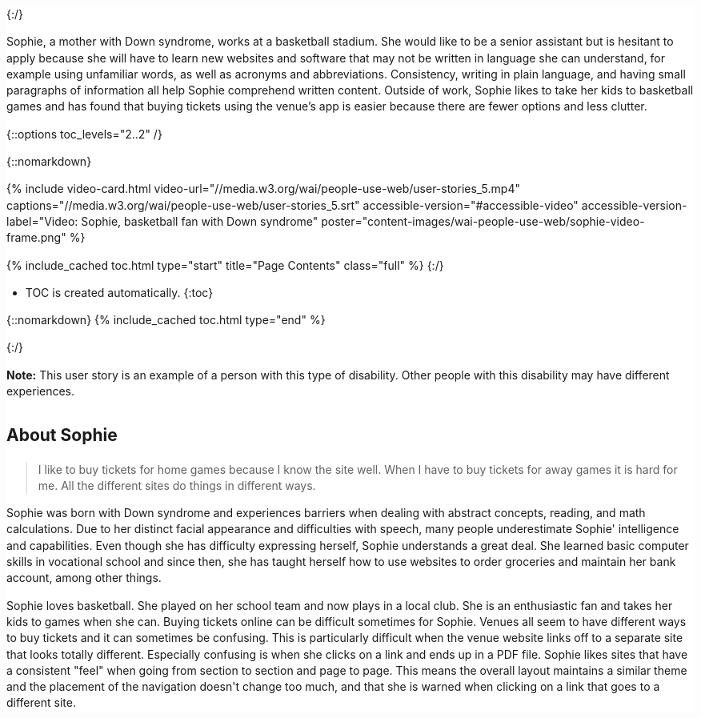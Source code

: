 <aside id="introduction" class="box"><div class="box-i">
  <div>
{:/}

Sophie, a mother with Down syndrome, works at a basketball stadium. She would like to be a senior assistant 
but is hesitant to apply because she will have to learn new websites and software that may not 
be written in language she can understand, for example using unfamiliar words, as well as 
acronyms and abbreviations. Consistency, writing in plain language, and having small 
paragraphs of information all help Sophie comprehend written content. Outside of work, Sophie 
likes to take her kids to basketball games and has found that buying tickets using the venue’s 
app is easier because there are fewer options and less clutter.

{::options toc_levels="2..2" /}

{::nomarkdown}
  </div>
{% include video-card.html
   video-url="//media.w3.org/wai/people-use-web/user-stories_5.mp4"
   captions="//media.w3.org/wai/people-use-web/user-stories_5.srt"
   accessible-version="#accessible-video"
   accessible-version-label="Video: Sophie, basketball fan with Down syndrome"
   poster="content-images/wai-people-use-web/sophie-video-frame.png"
%}
</div>

{% include_cached toc.html type="start" title="Page Contents" class="full" %}
{:/}

-   TOC is created automatically.
{:toc}

{::nomarkdown}
{% include_cached toc.html type="end" %}
    
</aside>
{:/}

**Note:** This user story is an example of a person with this type of disability. Other people with this disability may have different experiences.

## About Sophie

> I like to buy tickets for home games because I know the site well. When I have to buy tickets for away games it is hard for me. All the different sites do things in different ways.

Sophie was born with Down syndrome and experiences barriers when dealing with abstract concepts, reading, and math calculations. Due to her distinct facial appearance and difficulties with speech, many people underestimate Sophie' intelligence and capabilities. Even though she has difficulty expressing herself, Sophie understands a great deal. She learned basic computer skills in vocational school and since then, she has taught herself how to use websites to order groceries and maintain her bank account, among other things.

Sophie loves basketball. She played on her school team and now plays in a local club. She is  an enthusiastic fan and takes her kids to games when she can. Buying tickets online can be difficult sometimes for Sophie. Venues all seem to have different ways to buy tickets and it can sometimes be confusing. This is particularly difficult when the venue website links off to a separate site that looks totally different. Especially confusing is when she clicks on a link and ends up in a PDF file. Sophie likes sites that have a consistent "feel" when going from section to section and page to page. This means the overall layout maintains a similar theme and the placement of the navigation doesn't change too much, and that she is warned when clicking on a link that goes to a different site.
